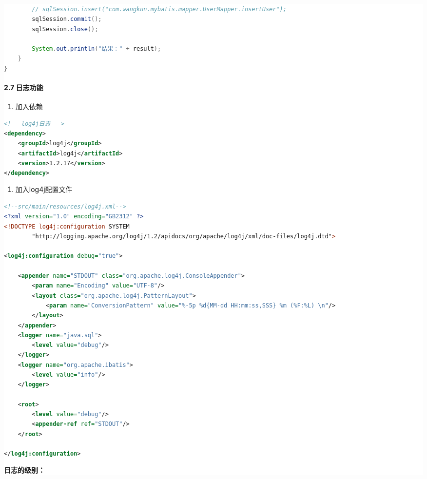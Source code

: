 ```java
        // sqlSession.insert("com.wangkun.mybatis.mapper.UserMapper.insertUser");
        sqlSession.commit();
        sqlSession.close();

        System.out.println("结果：" + result);
    }
}
```

#### 2.7 日志功能

1.  加入依赖 

```xml
<!-- log4j日志 -->
<dependency>
    <groupId>log4j</groupId>
    <artifactId>log4j</artifactId>
    <version>1.2.17</version>
</dependency>
```

1.  加入log4j配置文件 

```xml
<!--src/main/resources/log4j.xml-->
<?xml version="1.0" encoding="GB2312" ?>
<!DOCTYPE log4j:configuration SYSTEM
        "http://logging.apache.org/log4j/1.2/apidocs/org/apache/log4j/xml/doc-files/log4j.dtd">

<log4j:configuration debug="true">

    <appender name="STDOUT" class="org.apache.log4j.ConsoleAppender">
        <param name="Encoding" value="UTF-8"/>
        <layout class="org.apache.log4j.PatternLayout">
            <param name="ConversionPattern" value="%-5p %d{MM-dd HH:mm:ss,SSS} %m (%F:%L) \n"/>
        </layout>
    </appender>
    <logger name="java.sql">
        <level value="debug"/>
    </logger>
    <logger name="org.apache.ibatis">
        <level value="info"/>
    </logger>
  
    <root>
        <level value="debug"/>
        <appender-ref ref="STDOUT"/>
    </root>
  
</log4j:configuration>
```

**日志的级别：**
